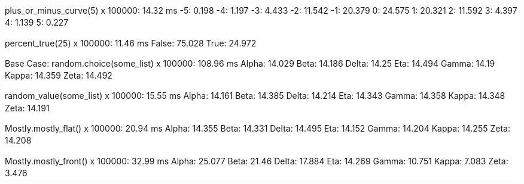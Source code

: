 plus_or_minus_curve(5) x 100000: 14.32 ms
 -5: 0.198
 -4: 1.197
 -3: 4.433
 -2: 11.542
 -1: 20.379
 0: 24.575
 1: 20.321
 2: 11.592
 3: 4.397
 4: 1.139
 5: 0.227

percent_true(25) x 100000: 11.46 ms
 False: 75.028
 True: 24.972

Base Case:
random.choice(some_list) x 100000: 108.96 ms
 Alpha: 14.029
 Beta: 14.186
 Delta: 14.25
 Eta: 14.494
 Gamma: 14.19
 Kappa: 14.359
 Zeta: 14.492

random_value(some_list) x 100000: 15.55 ms
 Alpha: 14.161
 Beta: 14.385
 Delta: 14.214
 Eta: 14.343
 Gamma: 14.358
 Kappa: 14.348
 Zeta: 14.191

Mostly.mostly_flat() x 100000: 20.94 ms
 Alpha: 14.355
 Beta: 14.331
 Delta: 14.495
 Eta: 14.152
 Gamma: 14.204
 Kappa: 14.255
 Zeta: 14.208

Mostly.mostly_front() x 100000: 32.99 ms
 Alpha: 25.077
 Beta: 21.46
 Delta: 17.884
 Eta: 14.269
 Gamma: 10.751
 Kappa: 7.083
 Zeta: 3.476
